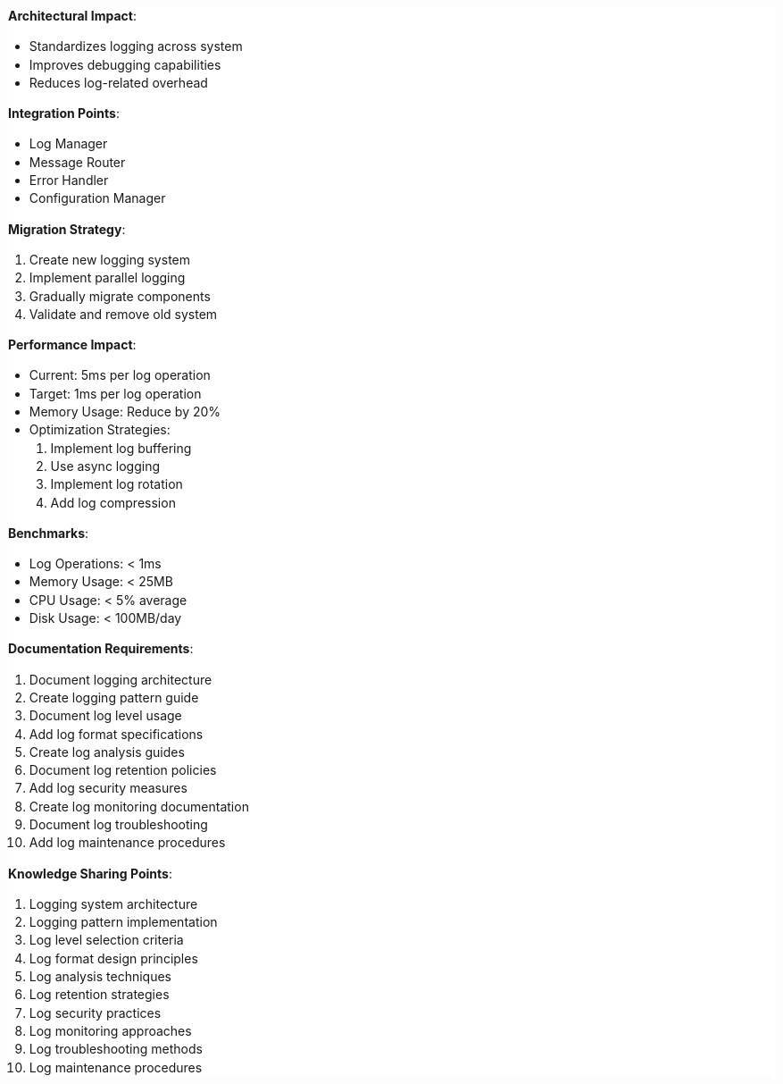 **Architectural Impact**:
- Standardizes logging across system
- Improves debugging capabilities
- Reduces log-related overhead

**Integration Points**:
- Log Manager
- Message Router
- Error Handler
- Configuration Manager

**Migration Strategy**:
1. Create new logging system
2. Implement parallel logging
3. Gradually migrate components
4. Validate and remove old system

**Performance Impact**:
- Current: 5ms per log operation
- Target: 1ms per log operation
- Memory Usage: Reduce by 20%
- Optimization Strategies:
  1. Implement log buffering
  2. Use async logging
  3. Implement log rotation
  4. Add log compression

**Benchmarks**:
- Log Operations: < 1ms
- Memory Usage: < 25MB
- CPU Usage: < 5% average
- Disk Usage: < 100MB/day

**Documentation Requirements**:
1. Document logging architecture
2. Create logging pattern guide
3. Document log level usage
4. Add log format specifications
5. Create log analysis guides
6. Document log retention policies
7. Add log security measures
8. Create log monitoring documentation
9. Document log troubleshooting
10. Add log maintenance procedures

**Knowledge Sharing Points**:
1. Logging system architecture
2. Logging pattern implementation
3. Log level selection criteria
4. Log format design principles
5. Log analysis techniques
6. Log retention strategies
7. Log security practices
8. Log monitoring approaches
9. Log troubleshooting methods
10. Log maintenance procedures

